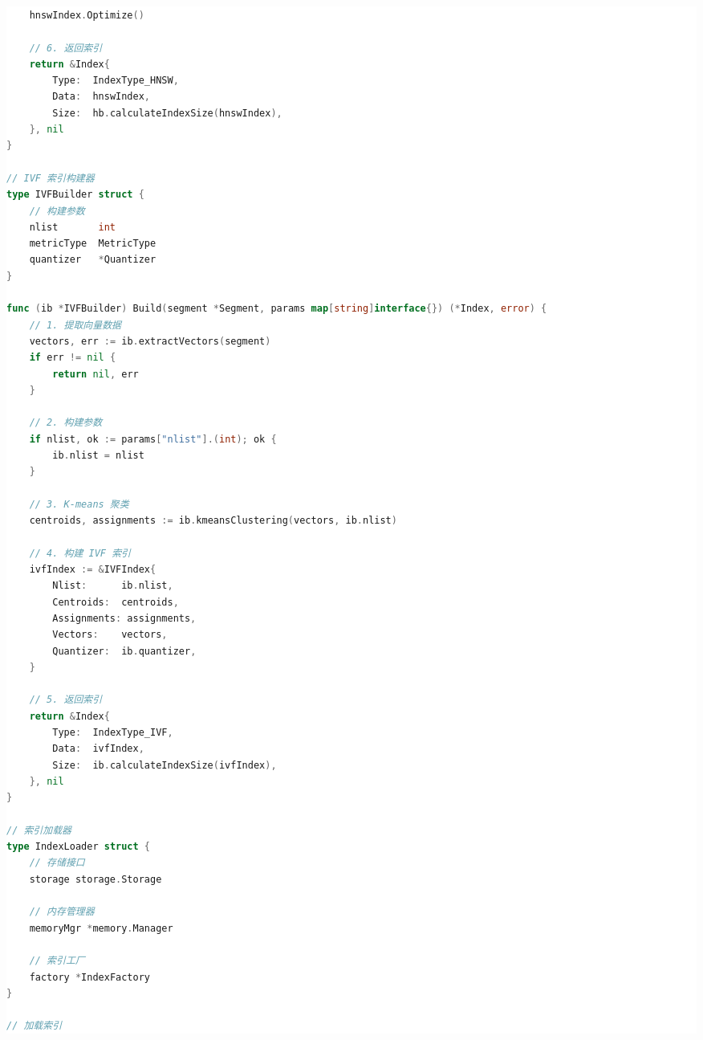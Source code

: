 ```go
    hnswIndex.Optimize()

    // 6. 返回索引
    return &Index{
        Type:  IndexType_HNSW,
        Data:  hnswIndex,
        Size:  hb.calculateIndexSize(hnswIndex),
    }, nil
}

// IVF 索引构建器
type IVFBuilder struct {
    // 构建参数
    nlist       int
    metricType  MetricType
    quantizer   *Quantizer
}

func (ib *IVFBuilder) Build(segment *Segment, params map[string]interface{}) (*Index, error) {
    // 1. 提取向量数据
    vectors, err := ib.extractVectors(segment)
    if err != nil {
        return nil, err
    }

    // 2. 构建参数
    if nlist, ok := params["nlist"].(int); ok {
        ib.nlist = nlist
    }

    // 3. K-means 聚类
    centroids, assignments := ib.kmeansClustering(vectors, ib.nlist)

    // 4. 构建 IVF 索引
    ivfIndex := &IVFIndex{
        Nlist:      ib.nlist,
        Centroids:  centroids,
        Assignments: assignments,
        Vectors:    vectors,
        Quantizer:  ib.quantizer,
    }

    // 5. 返回索引
    return &Index{
        Type:  IndexType_IVF,
        Data:  ivfIndex,
        Size:  ib.calculateIndexSize(ivfIndex),
    }, nil
}

// 索引加载器
type IndexLoader struct {
    // 存储接口
    storage storage.Storage

    // 内存管理器
    memoryMgr *memory.Manager

    // 索引工厂
    factory *IndexFactory
}

// 加载索引
```
